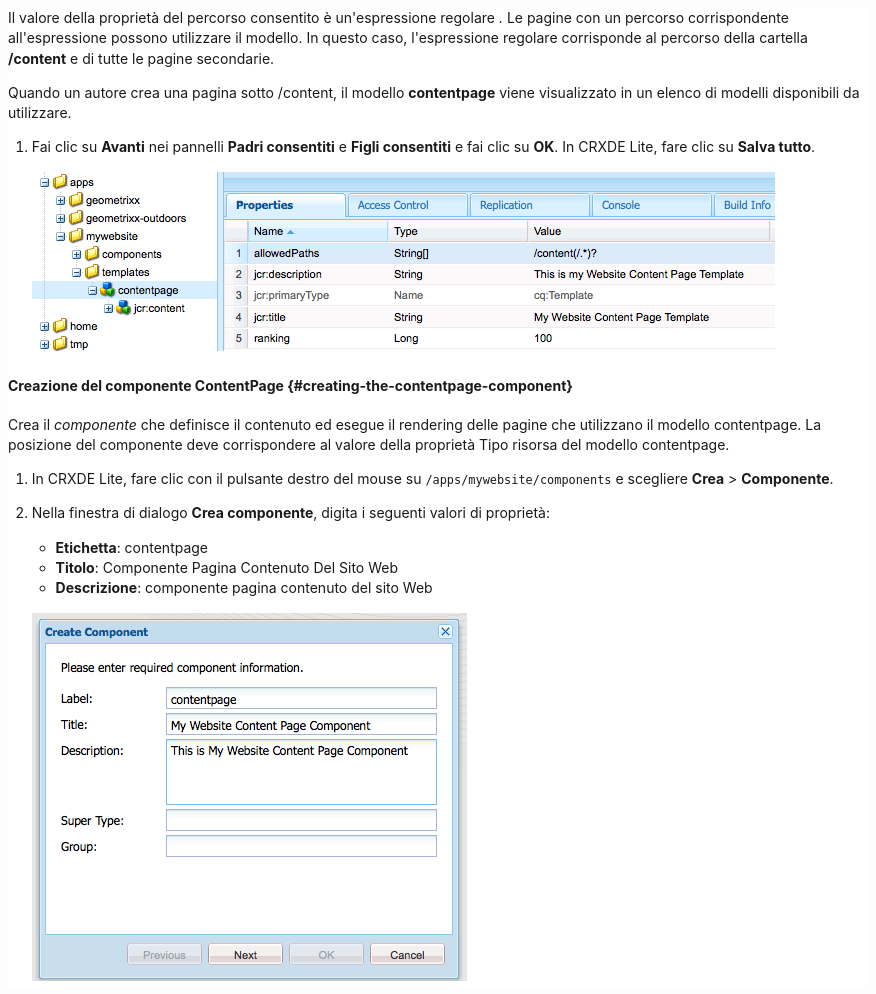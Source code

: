    Il valore della proprietà del percorso consentito è un&#39;espressione regolare *.* Le pagine con un percorso corrispondente all&#39;espressione possono utilizzare il modello. In questo caso, l&#39;espressione regolare corrisponde al percorso della cartella **/content** e di tutte le pagine secondarie.

   Quando un autore crea una pagina sotto /content, il modello **contentpage** viene visualizzato in un elenco di modelli disponibili da utilizzare.

1. Fai clic su **Avanti** nei pannelli **Padri consentiti** e **Figli consentiti** e fai clic su **OK**. In CRXDE Lite, fare clic su **Salva tutto**.

   ![chlimage_1-31](assets/chlimage_1-31.png)

#### Creazione del componente ContentPage {#creating-the-contentpage-component}

Crea il *componente* che definisce il contenuto ed esegue il rendering delle pagine che utilizzano il modello contentpage. La posizione del componente deve corrispondere al valore della proprietà Tipo risorsa del modello contentpage.

1. In CRXDE Lite, fare clic con il pulsante destro del mouse su `/apps/mywebsite/components` e scegliere **Crea** > **Componente**.
1. Nella finestra di dialogo **Crea componente**, digita i seguenti valori di proprietà:

   * **Etichetta**: contentpage
   * **Titolo**: Componente Pagina Contenuto Del Sito Web
   * **Descrizione**: componente pagina contenuto del sito Web

   ![chlimage_1-32](assets/chlimage_1-32.png)
